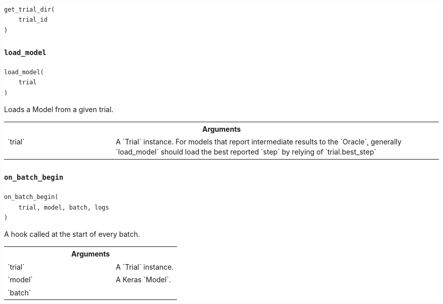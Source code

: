 <pre class="devsite-click-to-copy prettyprint lang-py tfo-signature-link">
<code>get_trial_dir(
    trial_id
)
</code></pre>




<h3 id="load_model"><code>load_model</code></h3>

<pre class="devsite-click-to-copy prettyprint lang-py tfo-signature-link">
<code>load_model(
    trial
)
</code></pre>

Loads a Model from a given trial.



 <table class="responsive fixed orange">
<colgroup><col width="214px"><col></colgroup>
<tr><th colspan="2">Arguments</th></tr>

<tr>
<td>
`trial`
</td>
<td>
A `Trial` instance. For models that report intermediate
results to the `Oracle`, generally `load_model` should load the
best reported `step` by relying of `trial.best_step`
</td>
</tr>
</table>



<h3 id="on_batch_begin"><code>on_batch_begin</code></h3>

<pre class="devsite-click-to-copy prettyprint lang-py tfo-signature-link">
<code>on_batch_begin(
    trial, model, batch, logs
)
</code></pre>

A hook called at the start of every batch.



 <table class="responsive fixed orange">
<colgroup><col width="214px"><col></colgroup>
<tr><th colspan="2">Arguments</th></tr>

<tr>
<td>
`trial`
</td>
<td>
A `Trial` instance.
</td>
</tr><tr>
<td>
`model`
</td>
<td>
A Keras `Model`.
</td>
</tr><tr>
<td>
`batch`